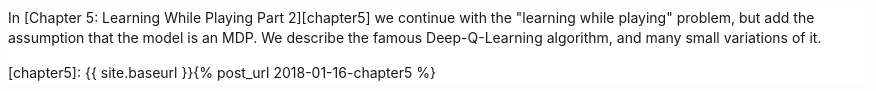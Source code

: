 In [Chapter 5: Learning While Playing Part 2][chapter5] we continue with the "learning while playing" problem, but add the assumption that the model is an MDP. We describe the famous Deep-Q-Learning algorithm, and many small variations of it.

[chapter5]: {{ site.baseurl }}{% post_url 2018-01-16-chapter5 %}
